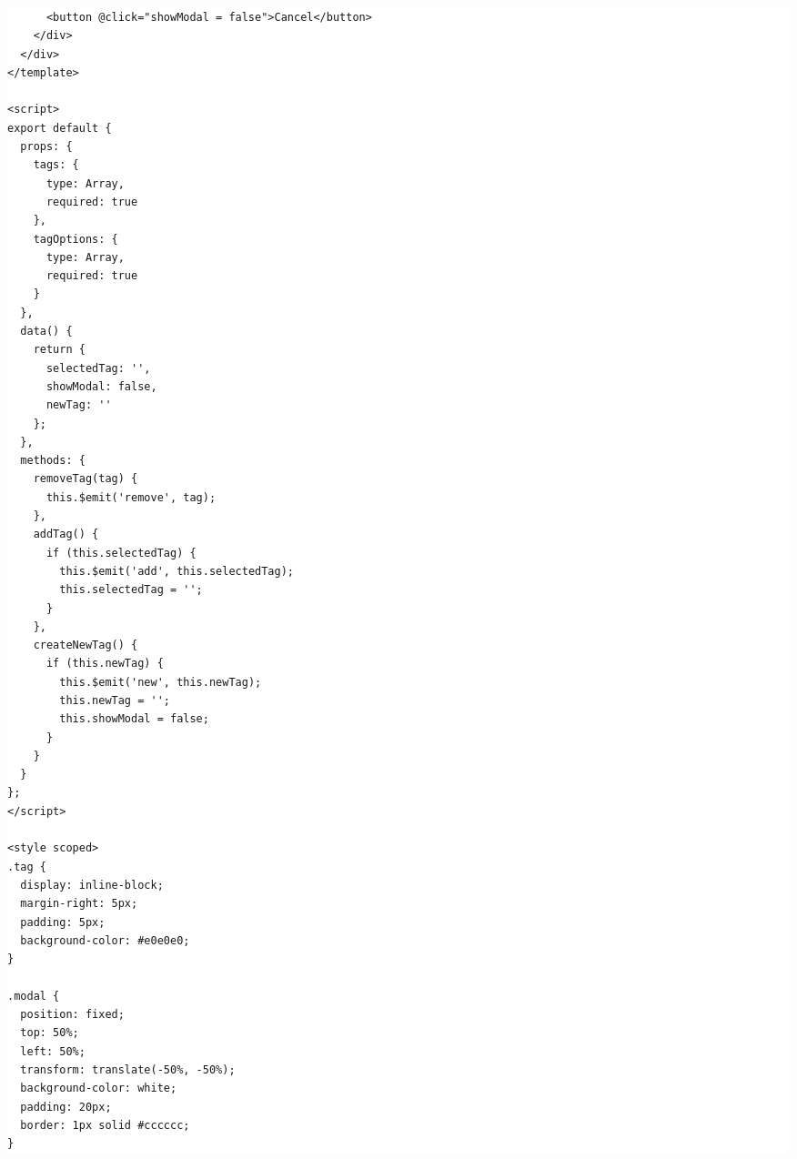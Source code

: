 ```vue
      <button @click="showModal = false">Cancel</button>
    </div>
  </div>
</template>

<script>
export default {
  props: {
    tags: {
      type: Array,
      required: true
    },
    tagOptions: {
      type: Array,
      required: true
    }
  },
  data() {
    return {
      selectedTag: '',
      showModal: false,
      newTag: ''
    };
  },
  methods: {
    removeTag(tag) {
      this.$emit('remove', tag);
    },
    addTag() {
      if (this.selectedTag) {
        this.$emit('add', this.selectedTag);
        this.selectedTag = '';
      }
    },
    createNewTag() {
      if (this.newTag) {
        this.$emit('new', this.newTag);
        this.newTag = '';
        this.showModal = false;
      }
    }
  }
};
</script>

<style scoped>
.tag {
  display: inline-block;
  margin-right: 5px;
  padding: 5px;
  background-color: #e0e0e0;
}

.modal {
  position: fixed;
  top: 50%;
  left: 50%;
  transform: translate(-50%, -50%);
  background-color: white;
  padding: 20px;
  border: 1px solid #cccccc;
}

```